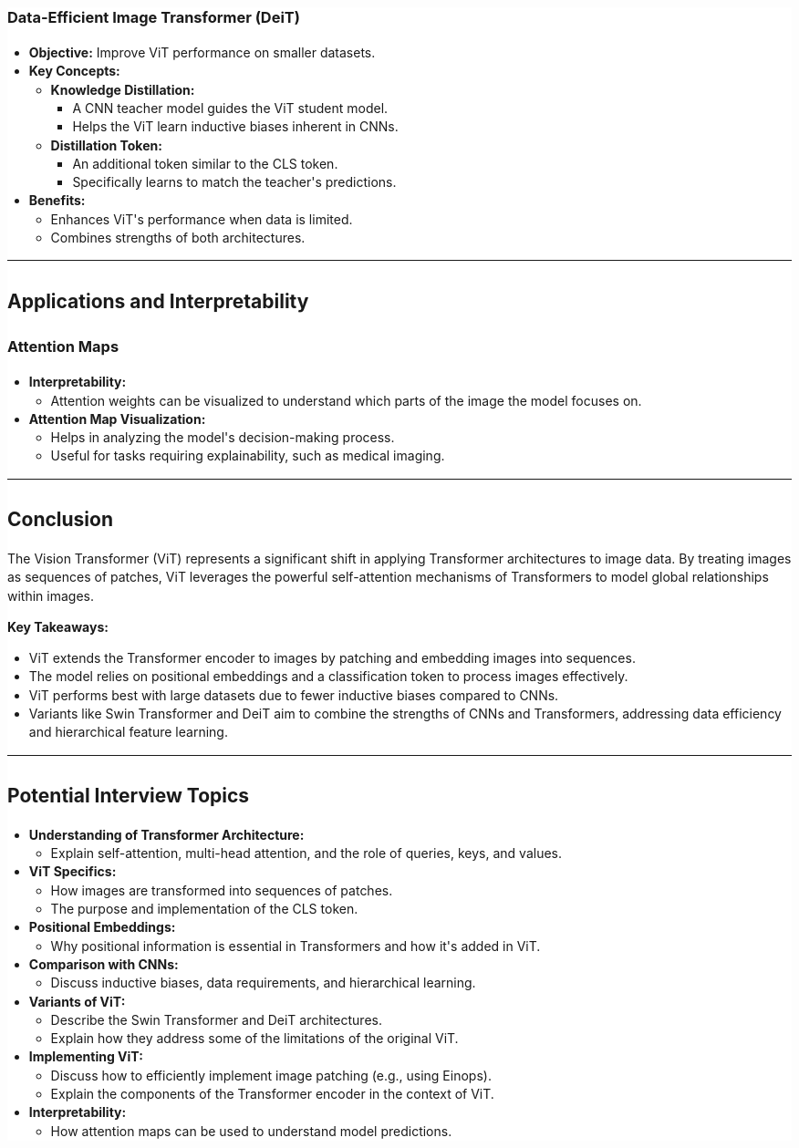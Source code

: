 ### Data-Efficient Image Transformer (DeiT)

- **Objective:** Improve ViT performance on smaller datasets.
- **Key Concepts:**
  - **Knowledge Distillation:**
    - A CNN teacher model guides the ViT student model.
    - Helps the ViT learn inductive biases inherent in CNNs.
  - **Distillation Token:**
    - An additional token similar to the CLS token.
    - Specifically learns to match the teacher's predictions.
- **Benefits:**
  - Enhances ViT's performance when data is limited.
  - Combines strengths of both architectures.

---

## Applications and Interpretability

### Attention Maps

- **Interpretability:**
  - Attention weights can be visualized to understand which parts of the image the model focuses on.
- **Attention Map Visualization:**
  - Helps in analyzing the model's decision-making process.
  - Useful for tasks requiring explainability, such as medical imaging.

---

## Conclusion

The Vision Transformer (ViT) represents a significant shift in applying Transformer architectures to image data. By treating images as sequences of patches, ViT leverages the powerful self-attention mechanisms of Transformers to model global relationships within images.

**Key Takeaways:**

- ViT extends the Transformer encoder to images by patching and embedding images into sequences.
- The model relies on positional embeddings and a classification token to process images effectively.
- ViT performs best with large datasets due to fewer inductive biases compared to CNNs.
- Variants like Swin Transformer and DeiT aim to combine the strengths of CNNs and Transformers, addressing data efficiency and hierarchical feature learning.

---

## Potential Interview Topics

- **Understanding of Transformer Architecture:**
  - Explain self-attention, multi-head attention, and the role of queries, keys, and values.
- **ViT Specifics:**
  - How images are transformed into sequences of patches.
  - The purpose and implementation of the CLS token.
- **Positional Embeddings:**
  - Why positional information is essential in Transformers and how it's added in ViT.
- **Comparison with CNNs:**
  - Discuss inductive biases, data requirements, and hierarchical learning.
- **Variants of ViT:**
  - Describe the Swin Transformer and DeiT architectures.
  - Explain how they address some of the limitations of the original ViT.
- **Implementing ViT:**
  - Discuss how to efficiently implement image patching (e.g., using Einops).
  - Explain the components of the Transformer encoder in the context of ViT.
- **Interpretability:**
  - How attention maps can be used to understand model predictions.
